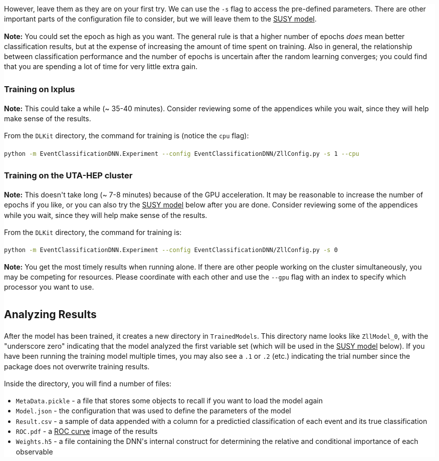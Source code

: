 However, leave them as they are on your first try. We can use the `-s` flag to access the pre-defined parameters. There are other important parts of the configuration file to consider, but we will leave them to the [SUSY model](#SUSY-bbll+MET-Topology).

**Note:** You could set the epoch as high as you want. The general rule is that a higher number of epochs *does* mean better classification results, but at the expense of increasing the amount of time spent on training. Also in general, the relationship between classification performance and the number of epochs is uncertain after the random learning converges; you could find that you are spending a lot of time for very little extra gain.

### Training on lxplus

**Note:** This could take a while (~ 35-40 minutes). Consider reviewing some of the appendices while you wait, since they will help make sense of the results.

From the `DLKit` directory, the command for training is (notice the `cpu` flag):


```bash
python -m EventClassificationDNN.Experiment --config EventClassificationDNN/ZllConfig.py -s 1 --cpu
```

### Training on the UTA-HEP cluster

**Note:** This doesn't take long (~ 7-8 minutes) because of the GPU acceleration. It may be reasonable to increase the number of epochs if you like, or you can also try the [SUSY model](#SUSY-bbll+MET-Topology) below after you are done. Consider reviewing some of the appendices while you wait, since they will help make sense of the results.

From the `DLKit` directory, the command for training is:


```bash
python -m EventClassificationDNN.Experiment --config EventClassificationDNN/ZllConfig.py -s 0
```

**Note:** You get the most timely results when running alone. If there are other people working on the cluster simultaneously, you may be competing for resources. Please coordinate with each other and use the `--gpu` flag with an index to specify which processor you want to use.

## Analyzing Results

After the model has been trained, it creates a new directory in `TrainedModels`. This directory name looks like `ZllModel_0`, with the "underscore zero" indicating that the model analyzed the first variable set (which will be used in the [SUSY model](#SUSY-bbll+MET-Topology) below). If you have been running the training model multiple times, you may also see a `.1` or `.2` (etc.) indicating the trial number since the package does not overwrite training results.

Inside the directory, you will find a number of files:
- `MetaData.pickle` - a file that stores some objects to recall if you want to load the model again
- `Model.json` - the configuration that was used to define the parameters of the model
- `Result.csv` - a sample of data appended with a column for a predictied classification of each event and its true classification
- `ROC.pdf` - a [ROC curve](#Receiver-Operating-Characteristic) image of the results
- `Weights.h5` - a file containing the DNN's internal construct for determining the relative and conditional importance of each observable
